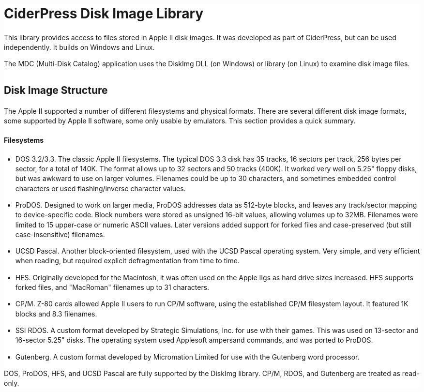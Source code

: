 CiderPress Disk Image Library
=============================

This library provides access to files stored in Apple II disk images.  It
was developed as part of CiderPress, but can be used independently.  It
builds on Windows and Linux.

The MDC (Multi-Disk Catalog) application uses the DiskImg DLL (on Windows)
or library (on Linux) to examine disk image files.


Disk Image Structure
--------------------

The Apple II supported a number of different filesystems and physical
formats.  There are several different disk image formats, some supported
by Apple II software, some only usable by emulators.  This section
provides a quick summary.

#### Filesystems ####

- DOS 3.2/3.3.  The classic Apple II filesystems.  The typical DOS 3.3
disk has 35 tracks, 16 sectors per track, 256 bytes per sector, for a
total of 140K.  The format allows up to 32 sectors and 50 tracks (400K).
It worked very well on 5.25" floppy disks, but was awkward to use on
larger volumes.  Filenames could be up to 30 characters, and sometimes
embedded control characters or used flashing/inverse character values.

- ProDOS.  Designed to work on larger media, ProDOS addresses data as
512-byte blocks, and leaves any track/sector mapping to device-specific
code.  Block numbers were stored as unsigned 16-bit values, allowing
volumes up to 32MB.  Filenames were limited to 15 upper-case or numeric
ASCII values.  Later versions added support for forked files and
case-preserved (but still case-insensitive) filenames.

- UCSD Pascal.  Another block-oriented filesystem, used with the UCSD
Pascal operating system.  Very simple, and very efficient when reading,
but required explicit defragmentation from time to time.

- HFS.  Originally developed for the Macintosh, it was often used on
the Apple IIgs as hard drive sizes increased.  HFS supports forked files,
and "MacRoman" filenames up to 31 characters.

- CP/M.  Z-80 cards allowed Apple II users to run CP/M software, using
the established CP/M filesystem layout.  It featured 1K blocks and 8.3
filenames.

- SSI RDOS.  A custom format developed by Strategic Simulations, Inc. for
use with their games.  This was used on 13-sector and 16-sector 5.25"
disks.  The operating system used Applesoft ampersand commands, and was
ported to ProDOS.

- Gutenberg.  A custom format developed by Micromation Limited for use
with the Gutenberg word processor.

DOS, ProDOS, HFS, and UCSD Pascal are fully supported by the DiskImg
library.  CP/M, RDOS, and Gutenberg are treated as read-only.
